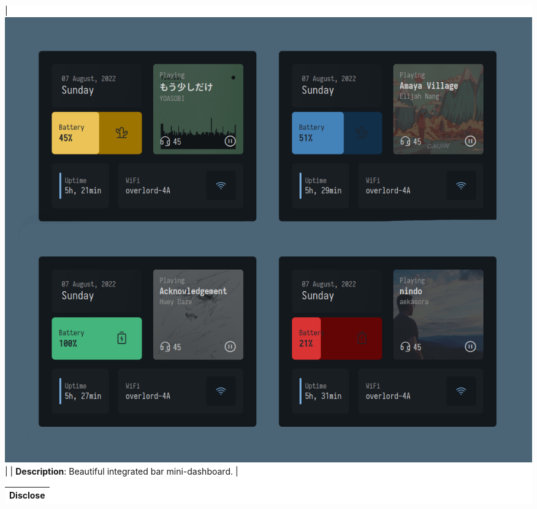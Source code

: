| ![bolt](./screenie/bolt.png)  |
| **Description**: Beautiful integrated bar mini-dashboard. |

|   Disclose   |
|---------|